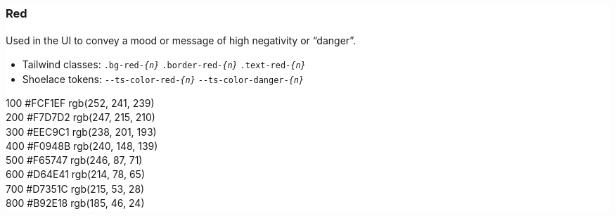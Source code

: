   <div class="color-palette__name">
    <h3>Red</h3>
    <div>Used in the UI to convey a mood or message of high negativity or &ldquo;danger&rdquo;.</div>
  </div>
  <ul class="color-tokens">
  <li><span class="ts-heading-8">Tailwind classes:</span>
    <code>.bg-red-<em>{n}</em></code>
    <code>.border-red-<em>{n}</em></code>
    <code>.text-red-<em>{n}</em></code>
  </li>
  <li><span class="ts-heading-8">Shoelace tokens:</span>
  <code>--ts-color-red-<em>{n}</em></code>
  <code>--ts-color-danger-<em>{n}</em></code>
</li>
  </ul>
  <div class="color-palette">
    <div class="color-palette__example"><div class="color-palette__swatch" style="background-color: var(--sl-color-danger-100);"></div>
    <span>100</span>
    <span>#FCF1EF</span>
    <span>rgb(252, 241, 239)</span>
    </div>
    <div class="color-palette__example"><div class="color-palette__swatch" style="background-color: var(--sl-color-danger-200);"></div>
    <span>200</span>
    <span>#F7D7D2</span>
    <span>rgb(247, 215, 210)</span>
    </div>
    <div class="color-palette__example"><div class="color-palette__swatch" style="background-color: var(--sl-color-danger-300);"></div>
    <span>300</span>
    <span>#EEC9C1</span>
    <span>rgb(238, 201, 193)</span>
    </div>
    <div class="color-palette__example"><div class="color-palette__swatch" style="background-color: var(--sl-color-danger-400);"></div>
    <span>400</span>
    <span>#F0948B</span>
    <span>rgb(240, 148, 139)</span>
    </div>
    <div class="color-palette__example"><div class="color-palette__swatch" style="background-color: var(--sl-color-danger-500);"></div>
    <span>500</span>
    <span>#F65747</span>
    <span>rgb(246, 87, 71)</span>
    </div>
    <div class="color-palette__example"><div class="color-palette__swatch" style="background-color: var(--sl-color-danger-600);"></div>
    <span>600</span>
    <span>#D64E41</span>
    <span>rgb(214, 78, 65)</span>
    </div>
    <div class="color-palette__example"><div class="color-palette__swatch" style="background-color: var(--sl-color-danger-700);"></div>
    <span>700</span>
    <span>#D7351C</span>
    <span>rgb(215, 53, 28)</span></div>
    <div class="color-palette__example"><div class="color-palette__swatch" style="background-color: var(--sl-color-danger-800);"></div>
    <span>800</span>
    <span>#B92E18</span>
    <span>rgb(185, 46, 24)</span>
    </div>